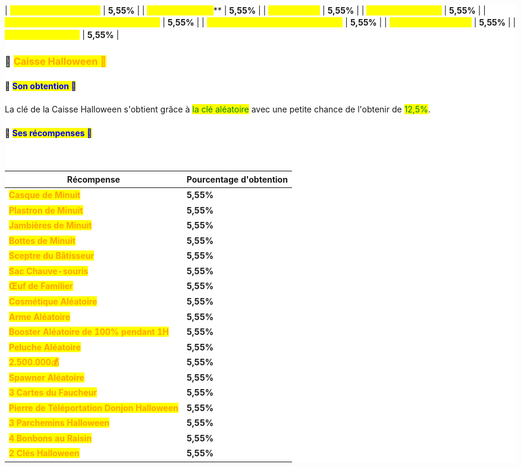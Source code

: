 | <mark style="color:yellow;">**Arroseur Automatique**</mark>                 | **5,55%**                   |
| <mark style="color:yellow;">**32 Terres en pot**</mark>\*\*                 | **5,55%**                   |
| <mark style="color:yellow;">**2.000.000💰**</mark>                          | **5,55%**                   |
| <mark style="color:yellow;">**Spawner Aléatoire**</mark>                    | **5,55%**                   |
| <mark style="color:yellow;">**Booster Aléatoire de 100% pendant 1H**</mark> | **5,55%**                   |
| <mark style="color:yellow;">**Parchemin d'Aventure Impossible**</mark>      | **5,55%**                   |
| <mark style="color:yellow;">**4 Bonbons au Raisin**</mark>                  | **5,55%**                   |
| <mark style="color:yellow;">**2 Clés aux Trésors**</mark>                   | **5,55%**                   |

### 🔸 <mark style="color:orange;">Caisse Halloween 🎃</mark>

#### 🔹 <mark style="color:blue;">Son obtention 🤔</mark>

La clé de la Caisse Halloween s'obtient grâce à <mark style="color:green;">la clé aléatoire</mark> avec une petite chance de l'obtenir de <mark style="color:green;">12,5%</mark>.

#### 🔹 <mark style="color:blue;">Ses récompenses 🎰</mark>

<figure><img src="../.gitbook/assets/Les_Caisses/Halloween.png" alt=""><figcaption></figcaption></figure>

| **Récompense**                                                                  | **Pourcentage d'obtention** |
| ------------------------------------------------------------------------------- | --------------------------- |
| <mark style="color:orange;">**Casque de Minuit**</mark>                         | **5,55%**                   |
| <mark style="color:orange;">**Plastron de Minuit**</mark>                       | **5,55%**                   |
| <mark style="color:orange;">**Jambières de Minuit**</mark>                      | **5,55%**                   |
| <mark style="color:orange;">**Bottes de Minuit**</mark>                         | **5,55%**                   |
| <mark style="color:orange;">**Sceptre du Bâtisseur**</mark>                     | **5,55%**                   |
| <mark style="color:orange;">**Sac Chauve-souris**</mark>                        | **5,55%**                   |
| <mark style="color:orange;">**Œuf de Familier**</mark>                          | **5,55%**                   |
| <mark style="color:orange;">**Cosmétique Aléatoire**</mark>                     | **5,55%**                   |
| <mark style="color:orange;">**Arme Aléatoire**</mark>                           | **5,55%**                   |
| <mark style="color:orange;">**Booster Aléatoire de 100% pendant 1H**</mark>     | **5,55%**                   |
| <mark style="color:orange;">**Peluche Aléatoire**</mark>                        | **5,55%**                   |
| <mark style="color:orange;">**2.500.000💰**</mark>                              | **5,55%**                   |
| <mark style="color:orange;">**Spawner Aléatoire**</mark>                        | **5,55%**                   |
| <mark style="color:orange;">**3 Cartes du Faucheur**</mark>                     | **5,55%**                   |
| <mark style="color:orange;">**Pierre de Téléportation Donjon Halloween**</mark> | **5,55%**                   |
| <mark style="color:orange;">**3 Parchemins Halloween**</mark>                   | **5,55%**                   |
| <mark style="color:orange;">**4 Bonbons au Raisin**</mark>                      | **5,55%**                   |
| <mark style="color:orange;">**2 Clés Halloween**</mark>                         | **5,55%**                   |

